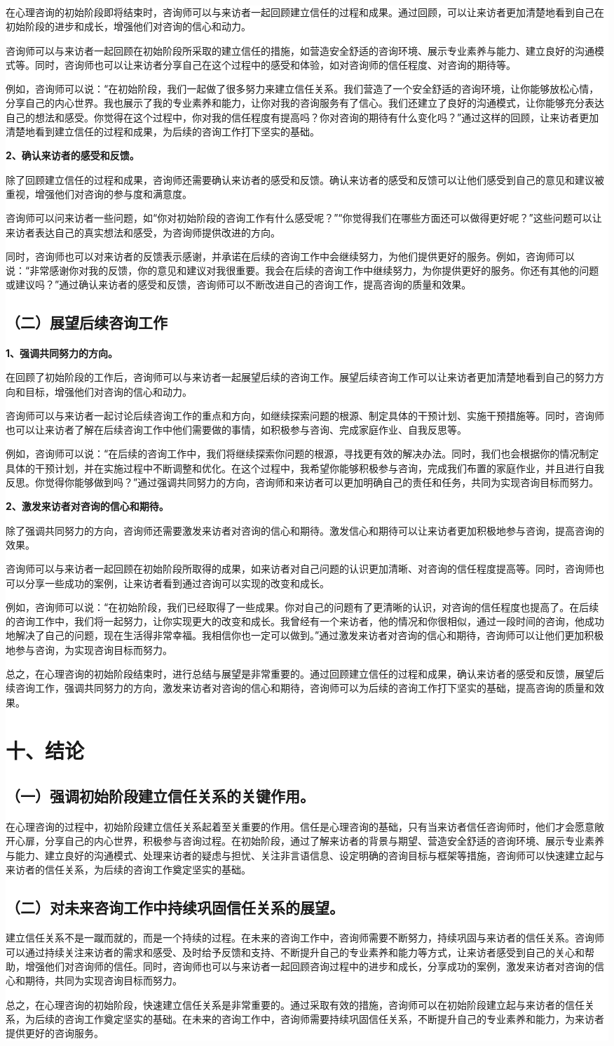 在心理咨询的初始阶段即将结束时，咨询师可以与来访者一起回顾建立信任的过程和成果。通过回顾，可以让来访者更加清楚地看到自己在初始阶段的进步和成长，增强他们对咨询的信心和动力。

咨询师可以与来访者一起回顾在初始阶段所采取的建立信任的措施，如营造安全舒适的咨询环境、展示专业素养与能力、建立良好的沟通模式等。同时，咨询师也可以让来访者分享自己在这个过程中的感受和体验，如对咨询师的信任程度、对咨询的期待等。

例如，咨询师可以说：“在初始阶段，我们一起做了很多努力来建立信任关系。我们营造了一个安全舒适的咨询环境，让你能够放松心情，分享自己的内心世界。我也展示了我的专业素养和能力，让你对我的咨询服务有了信心。我们还建立了良好的沟通模式，让你能够充分表达自己的想法和感受。你觉得在这个过程中，你对我的信任程度有提高吗？你对咨询的期待有什么变化吗？”通过这样的回顾，让来访者更加清楚地看到建立信任的过程和成果，为后续的咨询工作打下坚实的基础。

**2、确认来访者的感受和反馈。** 

除了回顾建立信任的过程和成果，咨询师还需要确认来访者的感受和反馈。确认来访者的感受和反馈可以让他们感受到自己的意见和建议被重视，增强他们对咨询的参与度和满意度。

咨询师可以问来访者一些问题，如“你对初始阶段的咨询工作有什么感受呢？”“你觉得我们在哪些方面还可以做得更好呢？”这些问题可以让来访者表达自己的真实想法和感受，为咨询师提供改进的方向。

同时，咨询师也可以对来访者的反馈表示感谢，并承诺在后续的咨询工作中会继续努力，为他们提供更好的服务。例如，咨询师可以说：“非常感谢你对我的反馈，你的意见和建议对我很重要。我会在后续的咨询工作中继续努力，为你提供更好的服务。你还有其他的问题或建议吗？”通过确认来访者的感受和反馈，咨询师可以不断改进自己的咨询工作，提高咨询的质量和效果。

## （二）展望后续咨询工作

**1、强调共同努力的方向。** 

在回顾了初始阶段的工作后，咨询师可以与来访者一起展望后续的咨询工作。展望后续咨询工作可以让来访者更加清楚地看到自己的努力方向和目标，增强他们对咨询的信心和动力。

咨询师可以与来访者一起讨论后续咨询工作的重点和方向，如继续探索问题的根源、制定具体的干预计划、实施干预措施等。同时，咨询师也可以让来访者了解在后续咨询工作中他们需要做的事情，如积极参与咨询、完成家庭作业、自我反思等。

例如，咨询师可以说：“在后续的咨询工作中，我们将继续探索你问题的根源，寻找更有效的解决办法。同时，我们也会根据你的情况制定具体的干预计划，并在实施过程中不断调整和优化。在这个过程中，我希望你能够积极参与咨询，完成我们布置的家庭作业，并且进行自我反思。你觉得你能够做到吗？”通过强调共同努力的方向，咨询师和来访者可以更加明确自己的责任和任务，共同为实现咨询目标而努力。

**2、激发来访者对咨询的信心和期待。** 

除了强调共同努力的方向，咨询师还需要激发来访者对咨询的信心和期待。激发信心和期待可以让来访者更加积极地参与咨询，提高咨询的效果。

咨询师可以与来访者一起回顾在初始阶段所取得的成果，如来访者对自己问题的认识更加清晰、对咨询的信任程度提高等。同时，咨询师也可以分享一些成功的案例，让来访者看到通过咨询可以实现的改变和成长。

例如，咨询师可以说：“在初始阶段，我们已经取得了一些成果。你对自己的问题有了更清晰的认识，对咨询的信任程度也提高了。在后续的咨询工作中，我们将一起努力，让你实现更大的改变和成长。我曾经有一个来访者，他的情况和你很相似，通过一段时间的咨询，他成功地解决了自己的问题，现在生活得非常幸福。我相信你也一定可以做到。”通过激发来访者对咨询的信心和期待，咨询师可以让他们更加积极地参与咨询，为实现咨询目标而努力。

总之，在心理咨询的初始阶段结束时，进行总结与展望是非常重要的。通过回顾建立信任的过程和成果，确认来访者的感受和反馈，展望后续咨询工作，强调共同努力的方向，激发来访者对咨询的信心和期待，咨询师可以为后续的咨询工作打下坚实的基础，提高咨询的质量和效果。

# 十、结论

## （一）强调初始阶段建立信任关系的关键作用。

在心理咨询的过程中，初始阶段建立信任关系起着至关重要的作用。信任是心理咨询的基础，只有当来访者信任咨询师时，他们才会愿意敞开心扉，分享自己的内心世界，积极参与咨询过程。在初始阶段，通过了解来访者的背景与期望、营造安全舒适的咨询环境、展示专业素养与能力、建立良好的沟通模式、处理来访者的疑虑与担忧、关注非言语信息、设定明确的咨询目标与框架等措施，咨询师可以快速建立起与来访者的信任关系，为后续的咨询工作奠定坚实的基础。

## （二）对未来咨询工作中持续巩固信任关系的展望。

建立信任关系不是一蹴而就的，而是一个持续的过程。在未来的咨询工作中，咨询师需要不断努力，持续巩固与来访者的信任关系。咨询师可以通过持续关注来访者的需求和感受、及时给予反馈和支持、不断提升自己的专业素养和能力等方式，让来访者感受到自己的关心和帮助，增强他们对咨询师的信任。同时，咨询师也可以与来访者一起回顾咨询过程中的进步和成长，分享成功的案例，激发来访者对咨询的信心和期待，共同为实现咨询目标而努力。

总之，在心理咨询的初始阶段，快速建立信任关系是非常重要的。通过采取有效的措施，咨询师可以在初始阶段建立起与来访者的信任关系，为后续的咨询工作奠定坚实的基础。在未来的咨询工作中，咨询师需要持续巩固信任关系，不断提升自己的专业素养和能力，为来访者提供更好的咨询服务。
